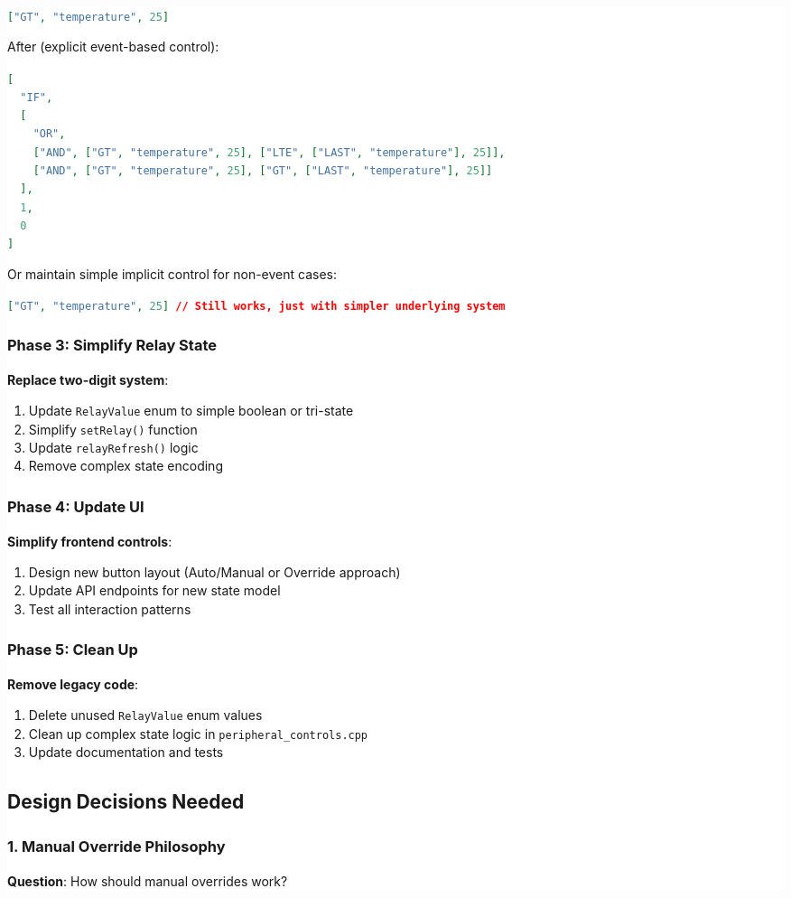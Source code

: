 ```json
["GT", "temperature", 25]
```

After (explicit event-based control):

```json
[
  "IF",
  [
    "OR",
    ["AND", ["GT", "temperature", 25], ["LTE", ["LAST", "temperature"], 25]],
    ["AND", ["GT", "temperature", 25], ["GT", ["LAST", "temperature"], 25]]
  ],
  1,
  0
]
```

Or maintain simple implicit control for non-event cases:

```json
["GT", "temperature", 25] // Still works, just with simpler underlying system
```

### Phase 3: Simplify Relay State

**Replace two-digit system**:

1. Update `RelayValue` enum to simple boolean or tri-state
2. Simplify `setRelay()` function
3. Update `relayRefresh()` logic
4. Remove complex state encoding

### Phase 4: Update UI

**Simplify frontend controls**:

1. Design new button layout (Auto/Manual or Override approach)
2. Update API endpoints for new state model
3. Test all interaction patterns

### Phase 5: Clean Up

**Remove legacy code**:

1. Delete unused `RelayValue` enum values
2. Clean up complex state logic in `peripheral_controls.cpp`
3. Update documentation and tests

## Design Decisions Needed

### 1. Manual Override Philosophy

**Question**: How should manual overrides work?
